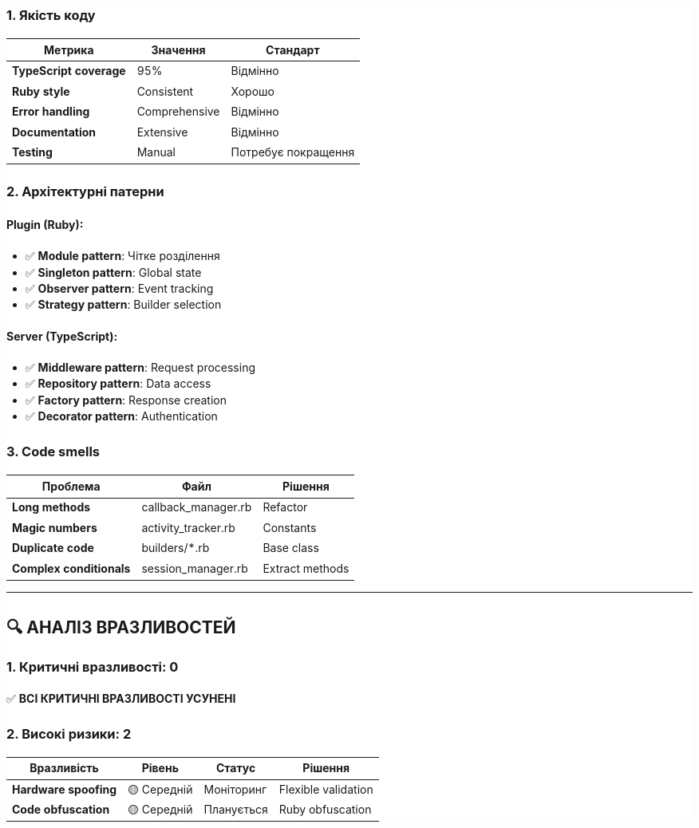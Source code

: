 ### **1. Якість коду**

| Метрика | Значення | Стандарт |
|---------|----------|----------|
| **TypeScript coverage** | 95% | Відмінно |
| **Ruby style** | Consistent | Хорошо |
| **Error handling** | Comprehensive | Відмінно |
| **Documentation** | Extensive | Відмінно |
| **Testing** | Manual | Потребує покращення |

### **2. Архітектурні патерни**

#### **Plugin (Ruby):**
- ✅ **Module pattern**: Чітке розділення
- ✅ **Singleton pattern**: Global state
- ✅ **Observer pattern**: Event tracking
- ✅ **Strategy pattern**: Builder selection

#### **Server (TypeScript):**
- ✅ **Middleware pattern**: Request processing
- ✅ **Repository pattern**: Data access
- ✅ **Factory pattern**: Response creation
- ✅ **Decorator pattern**: Authentication

### **3. Code smells**

| Проблема | Файл | Рішення |
|----------|------|---------|
| **Long methods** | callback_manager.rb | Refactor |
| **Magic numbers** | activity_tracker.rb | Constants |
| **Duplicate code** | builders/*.rb | Base class |
| **Complex conditionals** | session_manager.rb | Extract methods |

---

## 🔍 АНАЛІЗ ВРАЗЛИВОСТЕЙ

### **1. Критичні вразливості: 0**

✅ **ВСІ КРИТИЧНІ ВРАЗЛИВОСТІ УСУНЕНІ**

### **2. Високі ризики: 2**

| Вразливість | Рівень | Статус | Рішення |
|-------------|--------|--------|---------|
| **Hardware spoofing** | 🟡 Середній | Моніторинг | Flexible validation |
| **Code obfuscation** | 🟡 Середній | Планується | Ruby obfuscation |
